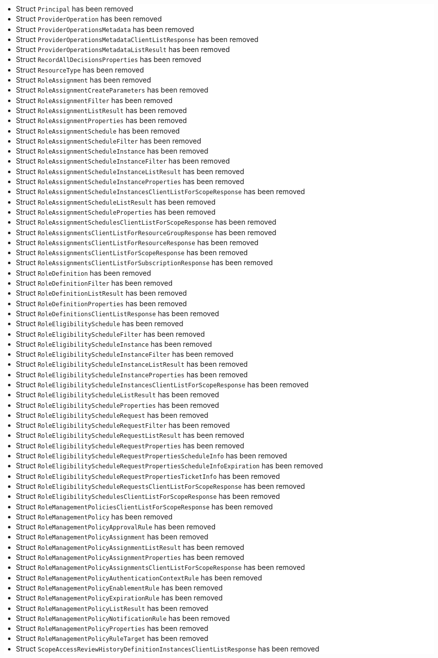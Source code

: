 - Struct `Principal` has been removed
- Struct `ProviderOperation` has been removed
- Struct `ProviderOperationsMetadata` has been removed
- Struct `ProviderOperationsMetadataClientListResponse` has been removed
- Struct `ProviderOperationsMetadataListResult` has been removed
- Struct `RecordAllDecisionsProperties` has been removed
- Struct `ResourceType` has been removed
- Struct `RoleAssignment` has been removed
- Struct `RoleAssignmentCreateParameters` has been removed
- Struct `RoleAssignmentFilter` has been removed
- Struct `RoleAssignmentListResult` has been removed
- Struct `RoleAssignmentProperties` has been removed
- Struct `RoleAssignmentSchedule` has been removed
- Struct `RoleAssignmentScheduleFilter` has been removed
- Struct `RoleAssignmentScheduleInstance` has been removed
- Struct `RoleAssignmentScheduleInstanceFilter` has been removed
- Struct `RoleAssignmentScheduleInstanceListResult` has been removed
- Struct `RoleAssignmentScheduleInstanceProperties` has been removed
- Struct `RoleAssignmentScheduleInstancesClientListForScopeResponse` has been removed
- Struct `RoleAssignmentScheduleListResult` has been removed
- Struct `RoleAssignmentScheduleProperties` has been removed
- Struct `RoleAssignmentSchedulesClientListForScopeResponse` has been removed
- Struct `RoleAssignmentsClientListForResourceGroupResponse` has been removed
- Struct `RoleAssignmentsClientListForResourceResponse` has been removed
- Struct `RoleAssignmentsClientListForScopeResponse` has been removed
- Struct `RoleAssignmentsClientListForSubscriptionResponse` has been removed
- Struct `RoleDefinition` has been removed
- Struct `RoleDefinitionFilter` has been removed
- Struct `RoleDefinitionListResult` has been removed
- Struct `RoleDefinitionProperties` has been removed
- Struct `RoleDefinitionsClientListResponse` has been removed
- Struct `RoleEligibilitySchedule` has been removed
- Struct `RoleEligibilityScheduleFilter` has been removed
- Struct `RoleEligibilityScheduleInstance` has been removed
- Struct `RoleEligibilityScheduleInstanceFilter` has been removed
- Struct `RoleEligibilityScheduleInstanceListResult` has been removed
- Struct `RoleEligibilityScheduleInstanceProperties` has been removed
- Struct `RoleEligibilityScheduleInstancesClientListForScopeResponse` has been removed
- Struct `RoleEligibilityScheduleListResult` has been removed
- Struct `RoleEligibilityScheduleProperties` has been removed
- Struct `RoleEligibilityScheduleRequest` has been removed
- Struct `RoleEligibilityScheduleRequestFilter` has been removed
- Struct `RoleEligibilityScheduleRequestListResult` has been removed
- Struct `RoleEligibilityScheduleRequestProperties` has been removed
- Struct `RoleEligibilityScheduleRequestPropertiesScheduleInfo` has been removed
- Struct `RoleEligibilityScheduleRequestPropertiesScheduleInfoExpiration` has been removed
- Struct `RoleEligibilityScheduleRequestPropertiesTicketInfo` has been removed
- Struct `RoleEligibilityScheduleRequestsClientListForScopeResponse` has been removed
- Struct `RoleEligibilitySchedulesClientListForScopeResponse` has been removed
- Struct `RoleManagementPoliciesClientListForScopeResponse` has been removed
- Struct `RoleManagementPolicy` has been removed
- Struct `RoleManagementPolicyApprovalRule` has been removed
- Struct `RoleManagementPolicyAssignment` has been removed
- Struct `RoleManagementPolicyAssignmentListResult` has been removed
- Struct `RoleManagementPolicyAssignmentProperties` has been removed
- Struct `RoleManagementPolicyAssignmentsClientListForScopeResponse` has been removed
- Struct `RoleManagementPolicyAuthenticationContextRule` has been removed
- Struct `RoleManagementPolicyEnablementRule` has been removed
- Struct `RoleManagementPolicyExpirationRule` has been removed
- Struct `RoleManagementPolicyListResult` has been removed
- Struct `RoleManagementPolicyNotificationRule` has been removed
- Struct `RoleManagementPolicyProperties` has been removed
- Struct `RoleManagementPolicyRuleTarget` has been removed
- Struct `ScopeAccessReviewHistoryDefinitionInstancesClientListResponse` has been removed